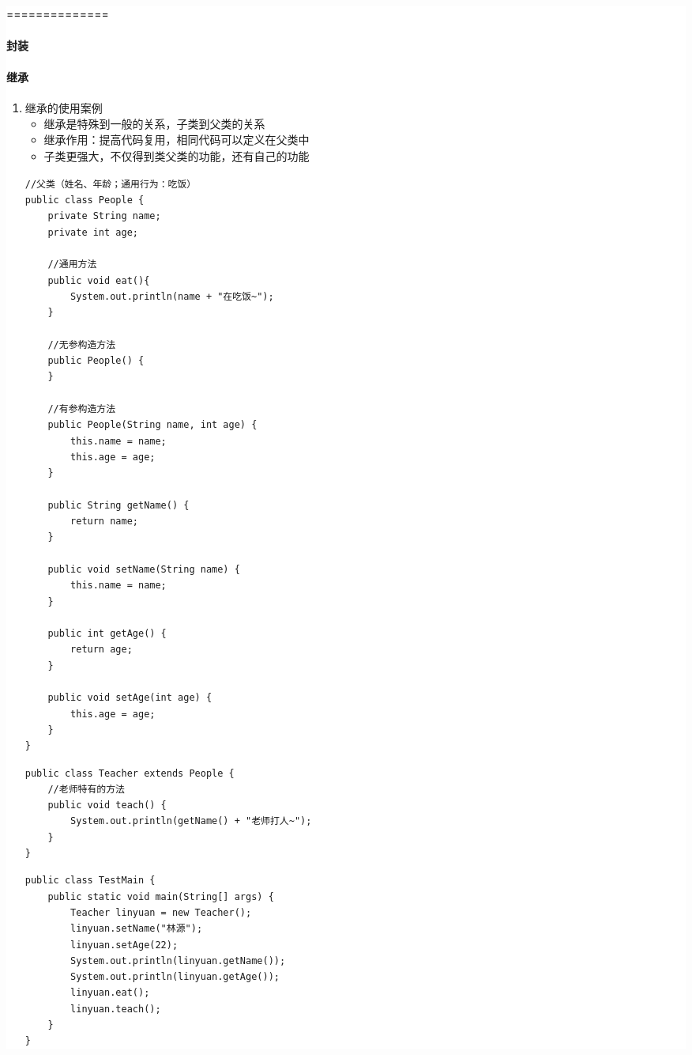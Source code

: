 ==============
#### 封装
#### 继承
1. 继承的使用案例
	- 继承是特殊到一般的关系，子类到父类的关系
	- 继承作用：提高代码复用，相同代码可以定义在父类中
	- 子类更强大，不仅得到类父类的功能，还有自己的功能
	```
	//父类（姓名、年龄；通用行为：吃饭）
	public class People {
		private String name;
		private int age;

		//通用方法
		public void eat(){
			System.out.println(name + "在吃饭~");
		}

		//无参构造方法
		public People() {
		}

		//有参构造方法
		public People(String name, int age) {
			this.name = name;
			this.age = age;
		}

		public String getName() {
			return name;
		}

		public void setName(String name) {
			this.name = name;
		}

		public int getAge() {
			return age;
		}

		public void setAge(int age) {
			this.age = age;
		}
	}

	```
	```
	public class Teacher extends People {
		//老师特有的方法
		public void teach() {
			System.out.println(getName() + "老师打人~");
		}
	}
	```
	```
	public class TestMain {
		public static void main(String[] args) {
			Teacher linyuan = new Teacher();
			linyuan.setName("林源");
			linyuan.setAge(22);
			System.out.println(linyuan.getName());
			System.out.println(linyuan.getAge());
			linyuan.eat();
			linyuan.teach();
		}
	}